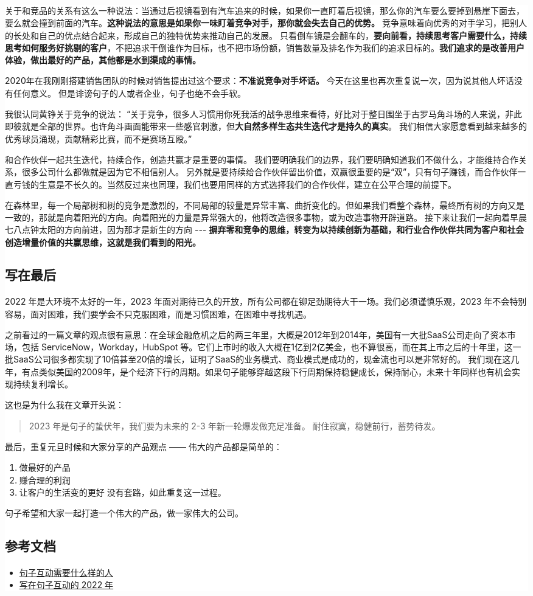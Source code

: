 关于和竞品的关系有这么一种说法：当通过后视镜看到有汽车追来的时候，如果你一直盯着后视镜，那么你的汽车要么要掉到悬崖下面去，要么就会撞到前面的汽车。**这种说法的意思是如果你一味盯着竞争对手，那你就会失去自己的优势。**
竞争意味着向优秀的对手学习，把别人的长处和自己的优点结合起来，形成自己的独特优势来推动自己的发展。
只看倒车镜是会翻车的，**要向前看，持续思考客户需要什么，持续思考如何服务好挑剔的客户**，不把追求干倒谁作为目标，也不把市场份额，销售数量及排名作为我们的追求目标的。**我们追求的是改善用户体验，做出最好的产品，其他都是水到渠成的事情。**

2020年在我刚刚搭建销售团队的时候对销售提出过这个要求：**不准说竞争对手坏话。**
今天在这里也再次重复说一次，因为说其他人坏话没有任何意义。
但是诽谤句子的人或者企业，句子也绝不会手软。

我很认同黄铮关于竞争的说法：
“关于竞争，很多人习惯用你死我活的战争思维来看待，好比对于整日围坐于古罗马角斗场的人来说，非此即彼就是全部的世界。也许角斗画面能带来一些感官刺激，但**大自然多样生态共生迭代才是持久的真实**。
我们相信大家愿意看到越来越多的优秀球员涌现，贡献精彩比赛，而不是赛场互殴。”

和合作伙伴一起共生迭代，持续合作，创造共赢才是重要的事情。
我们要明确我们的边界，我们要明确知道我们不做什么，才能维持合作关系，很多公司什么都做就是因为它不相信别人。
另外就是要持续给合作伙伴留出价值，双赢很重要的是“双”，只有句子赚钱，而合作伙伴一直亏钱的生意是不长久的。当然反过来也同理，我们也要用同样的方式选择我们的合作伙伴，建立在公平合理的前提下。

在森林里，每一个局部树和树的竞争是激烈的，不同局部的较量是异常丰富、曲折变化的。但如果我们看整个森林，最终所有树的方向又是一致的，那就是向着阳光的方向。向着阳光的力量是异常强大的，他将改造很多事物，或为改造事物开辟道路。
接下来让我们一起向着早晨七八点钟太阳的方向前进，因为那才是新生的方向 --- **摒弃零和竞争的思维，转变为以持续创新为基础，和行业合作伙伴共同为客户和社会创造增量价值的共赢思维，这就是我们看到的阳光。**

## 写在最后

2022 年是大环境不太好的一年，2023 年面对期待已久的开放，所有公司都在铆足劲期待大干一场。我们必须谨慎乐观，2023 年不会特别容易，面对困难，我们要学会不只克服困难，而是习惯困难，在困难中寻找机遇。

之前看过的一篇文章的观点很有意思：在全球金融危机之后的两三年里，大概是2012年到2014年，美国有一大批SaaS公司走向了资本市场，包括 ServiceNow，Workday，HubSpot 等。它们上市时的收入大概在1亿到2亿美金，也不算很高，而在其上市之后的十年里，这一批SaaS公司很多都实现了10倍甚至20倍的增长，证明了SaaS的业务模式、商业模式是成功的，现金流也可以是非常好的。
我们现在这几年，有点类似美国的2009年，是个经济下行的周期。如果句子能够穿越这段下行周期保持稳健成长，保持耐心，未来十年同样也有机会实现持续复利增长。

这也是为什么我在文章开头说：
> 2023 年是句子的蛰伏年，我们要为未来的 2-3 年新一轮爆发做充足准备。
> 耐住寂寞，稳健前行，蓄势待发。

最后，重复元旦时候和大家分享的产品观点 —— 伟大的产品都是简单的：

1. 做最好的产品
2. 赚合理的利润
3. 让客户的生活变的更好
没有套路，如此重复这一过程。

句子希望和大家一起打造一个伟大的产品，做一家伟大的公司。

## 参考文档

- [句子互动需要什么样的人](https://juzihudong.feishu.cn/docs/doccnCSiJL2Dj8umrunAFVMcRAf)
- [写在句子互动的 2022 年](http://rui.juzi.bot/thought/2022-2-4-juzibot-2022.html)
